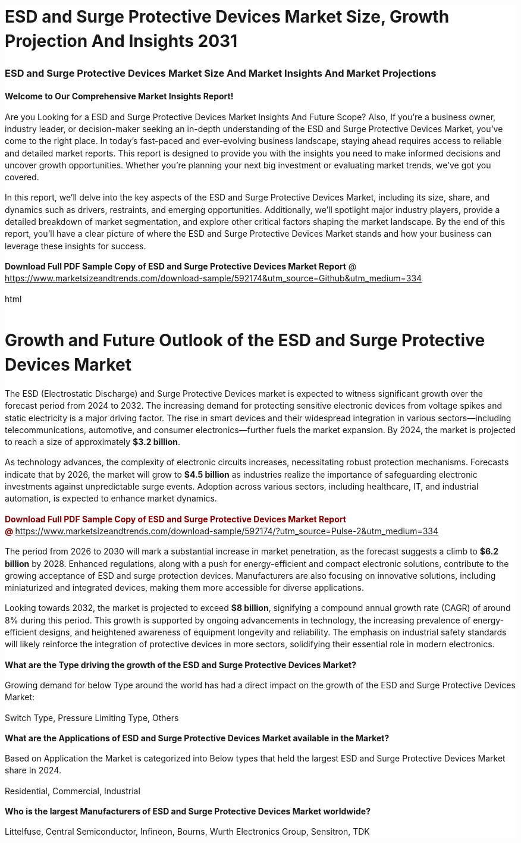 <h1> ESD and Surge Protective Devices Market Size, Growth Projection And Insights 2031</h1><div class="" data-test-id=""><h3><span class="">ESD and Surge Protective Devices Market Size And Market Insights And Market Projections</span></h3></div><div class="" data-test-id=""><p><strong>Welcome to Our Comprehensive Market Insights Report!</strong></p><p>Are you Looking for a ESD and Surge Protective Devices Market Insights And Future Scope? Also, If you&rsquo;re a business owner, industry leader, or decision-maker seeking an in-depth understanding of the ESD and Surge Protective Devices Market, you&rsquo;ve come to the right place. In today&rsquo;s fast-paced and ever-evolving business landscape, staying ahead requires access to reliable and detailed market reports. This report is designed to provide you with the insights you need to make informed decisions and uncover growth opportunities. Whether you&rsquo;re planning your next big investment or evaluating market trends, we&rsquo;ve got you covered.</p><p>In this report, we&rsquo;ll delve into the key aspects of the ESD and Surge Protective Devices Market, including its size, share, and dynamics such as drivers, restraints, and emerging opportunities. Additionally, we&rsquo;ll spotlight major industry players, provide a detailed breakdown of market segmentation, and explore other critical factors shaping the market landscape. By the end of this report, you&rsquo;ll have a clear picture of where the ESD and Surge Protective Devices Market stands and how your business can leverage these insights for success.</p><p><strong>Download Full PDF Sample Copy of ESD and Surge Protective Devices Market Report</strong> @ <a href="https://www.marketsizeandtrends.com/download-sample/592174&utm_source=Github&utm_medium=334" target="_blank">https://www.marketsizeandtrends.com/download-sample/592174&utm_source=Github&utm_medium=334</a></p></div><div class="" data-test-id=""><p><span class="">html<!DOCTYPE html><html lang="en"><head> <meta charset="UTF-8"> <meta name="viewport" content="width=device-width, initial-scale=1.0"> <title>ESD and Surge Protective Devices Market Outlook</title></head><body> <h1>Growth and Future Outlook of the ESD and Surge Protective Devices Market</h1> <p>The ESD (Electrostatic Discharge) and Surge Protective Devices market is expected to witness significant growth over the forecast period from 2024 to 2032. The increasing demand for protecting sensitive electronic devices from voltage spikes and static electricity is a major driving factor. The rise in smart devices and their widespread integration in various sectors—including telecommunications, automotive, and consumer electronics—further fuels the market expansion. By 2024, the market is projected to reach a size of approximately <strong>$3.2 billion</strong>.</p> <p>As technology advances, the complexity of electronic circuits increases, necessitating robust protection mechanisms. Forecasts indicate that by 2026, the market will grow to <strong>$4.5 billion</strong> as industries realize the importance of safeguarding electronic investments against unpredictable surge events. Adoption across various sectors, including healthcare, IT, and industrial automation, is expected to enhance market dynamics.</p> <p><strong><span style="color: #800000;">Download Full PDF Sample Copy of ESD and Surge Protective Devices Market Report @</span>&nbsp;</strong><a href="https://www.marketsizeandtrends.com/download-sample/592174/?utm_source=Pulse-2&amp;utm_medium=334">https://www.marketsizeandtrends.com/download-sample/592174/?utm_source=Pulse-2&amp;utm_medium=334</a></p> <p>The period from 2026 to 2030 will mark a substantial increase in market penetration, as the forecast suggests a climb to <strong>$6.2 billion</strong> by 2028. Enhanced regulations, along with a push for energy-efficient and compact electronic solutions, contribute to the growing acceptance of ESD and surge protection devices. Manufacturers are also focusing on innovative solutions, including miniaturized and integrated devices, making them more accessible for diverse applications.</p> <p>Looking towards 2032, the market is projected to exceed <strong>$8 billion</strong>, signifying a compound annual growth rate (CAGR) of around 8% during this period. This growth is supported by ongoing advancements in technology, the increasing prevalence of energy-efficient designs, and heightened awareness of equipment longevity and reliability. The emphasis on industrial safety standards will likely reinforce the integration of protective devices in more sectors, solidifying their essential role in modern electronics.</p> </body></html></span></p><p><strong><span class="">What are the&nbsp;Type driving the growth of the ESD and Surge Protective Devices Market?</span></strong></p></div><div class="" data-test-id=""><p><span class="">Growing demand for below Type around the world has had a direct impact on the growth of the ESD and Surge Protective Devices Market:</span></p></div><div class="" data-test-id=""><p>Switch Type, Pressure Limiting Type, Others</p><p><span class=""><strong>What are the&nbsp;Applications&nbsp;of ESD and Surge Protective Devices Market available in the Market?</strong></span></p></div><div class="" data-test-id=""><p><span class="">Based on Application the Market is categorized into Below types that held the largest ESD and Surge Protective Devices Market share In 2024.</span></p></div><div class="" data-test-id=""><p><span class="">Residential, Commercial, Industrial</span></p><p><span class=""><strong>Who is the largest Manufacturers of ESD and Surge Protective Devices Market worldwide?</strong></span></p></div><div class="" data-test-id=""><p><span class="">Littelfuse, Central Semiconductor, Infineon, Bourns, Wurth Electronics Group, Sensitron, TDK